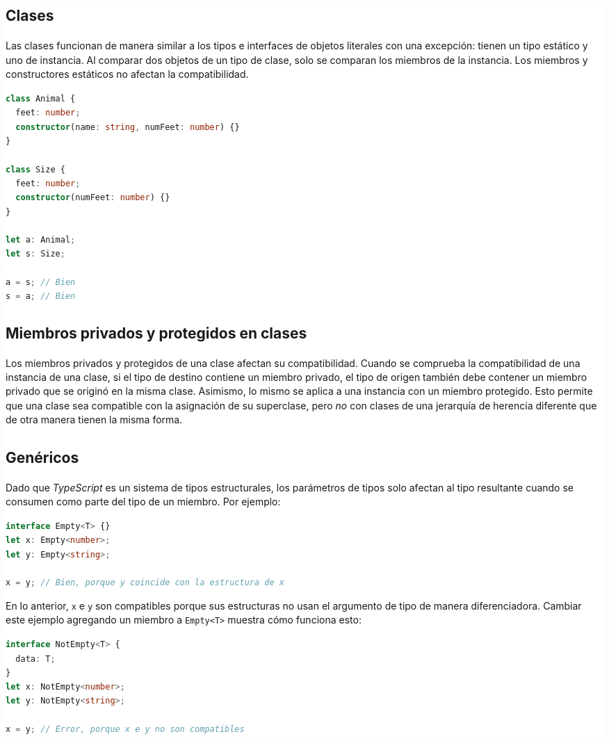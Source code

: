 ## Clases

Las clases funcionan de manera similar a los tipos e interfaces de objetos literales con una excepción: tienen un tipo estático y uno de instancia.
Al comparar dos objetos de un tipo de clase, solo se comparan los miembros de la instancia.
Los miembros y constructores estáticos no afectan la compatibilidad.

```ts
class Animal {
  feet: number;
  constructor(name: string, numFeet: number) {}
}

class Size {
  feet: number;
  constructor(numFeet: number) {}
}

let a: Animal;
let s: Size;

a = s; // Bien
s = a; // Bien
```

## Miembros privados y protegidos en clases

Los miembros privados y protegidos de una clase afectan su compatibilidad.
Cuando se comprueba la compatibilidad de una instancia de una clase, si el tipo de destino contiene un miembro privado, el tipo de origen también debe contener un miembro privado que se originó en la misma clase.
Asimismo, lo mismo se aplica a una instancia con un miembro protegido.
Esto permite que una clase sea compatible con la asignación de su superclase, pero *no* con clases de una jerarquía de herencia diferente que de otra manera tienen la misma forma.

## Genéricos

Dado que *TypeScript* es un sistema de tipos estructurales, los parámetros de tipos solo afectan al tipo resultante cuando se consumen como parte del tipo de un miembro. Por ejemplo:

```ts
interface Empty<T> {}
let x: Empty<number>;
let y: Empty<string>;

x = y; // Bien, porque y coincide con la estructura de x
```

En lo anterior, `x` e `y` son compatibles porque sus estructuras no usan el argumento de tipo de manera diferenciadora.
Cambiar este ejemplo agregando un miembro a `Empty<T>` muestra cómo funciona esto:

```ts
interface NotEmpty<T> {
  data: T;
}
let x: NotEmpty<number>;
let y: NotEmpty<string>;

x = y; // Error, porque x e y no son compatibles
```
